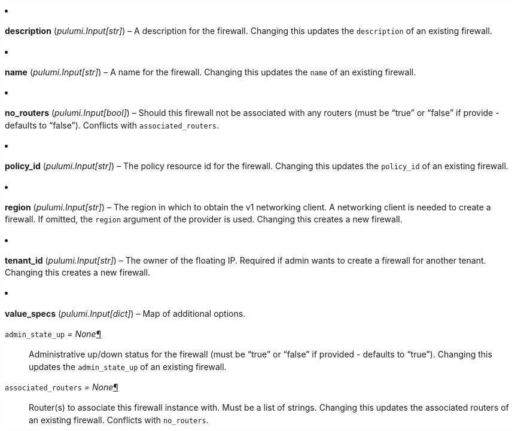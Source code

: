 <li><p><strong>description</strong> (<em>pulumi.Input</em><em>[</em><em>str</em><em>]</em>) – A description for the firewall. Changing this
updates the <code class="docutils literal notranslate"><span class="pre">description</span></code> of an existing firewall.</p></li>
<li><p><strong>name</strong> (<em>pulumi.Input</em><em>[</em><em>str</em><em>]</em>) – A name for the firewall. Changing this
updates the <code class="docutils literal notranslate"><span class="pre">name</span></code> of an existing firewall.</p></li>
<li><p><strong>no_routers</strong> (<em>pulumi.Input</em><em>[</em><em>bool</em><em>]</em>) – Should this firewall not be associated with any routers
(must be “true” or “false” if provide - defaults to “false”).
Conflicts with <code class="docutils literal notranslate"><span class="pre">associated_routers</span></code>.</p></li>
<li><p><strong>policy_id</strong> (<em>pulumi.Input</em><em>[</em><em>str</em><em>]</em>) – The policy resource id for the firewall. Changing
this updates the <code class="docutils literal notranslate"><span class="pre">policy_id</span></code> of an existing firewall.</p></li>
<li><p><strong>region</strong> (<em>pulumi.Input</em><em>[</em><em>str</em><em>]</em>) – The region in which to obtain the v1 networking client.
A networking client is needed to create a firewall. If omitted, the
<code class="docutils literal notranslate"><span class="pre">region</span></code> argument of the provider is used. Changing this creates a new
firewall.</p></li>
<li><p><strong>tenant_id</strong> (<em>pulumi.Input</em><em>[</em><em>str</em><em>]</em>) – The owner of the floating IP. Required if admin wants
to create a firewall for another tenant. Changing this creates a new
firewall.</p></li>
<li><p><strong>value_specs</strong> (<em>pulumi.Input</em><em>[</em><em>dict</em><em>]</em>) – Map of additional options.</p></li>
</ul>
</dd>
</dl>
<dl class="attribute">
<dt id="pulumi_openstack.firewall.Firewall.admin_state_up">
<code class="sig-name descname">admin_state_up</code><em class="property"> = None</em><a class="headerlink" href="#pulumi_openstack.firewall.Firewall.admin_state_up" title="Permalink to this definition">¶</a></dt>
<dd><p>Administrative up/down status for the firewall
(must be “true” or “false” if provided - defaults to “true”).
Changing this updates the <code class="docutils literal notranslate"><span class="pre">admin_state_up</span></code> of an existing firewall.</p>
</dd></dl>

<dl class="attribute">
<dt id="pulumi_openstack.firewall.Firewall.associated_routers">
<code class="sig-name descname">associated_routers</code><em class="property"> = None</em><a class="headerlink" href="#pulumi_openstack.firewall.Firewall.associated_routers" title="Permalink to this definition">¶</a></dt>
<dd><p>Router(s) to associate this firewall instance
with. Must be a list of strings. Changing this updates the associated routers
of an existing firewall. Conflicts with <code class="docutils literal notranslate"><span class="pre">no_routers</span></code>.</p>
</dd></dl>
